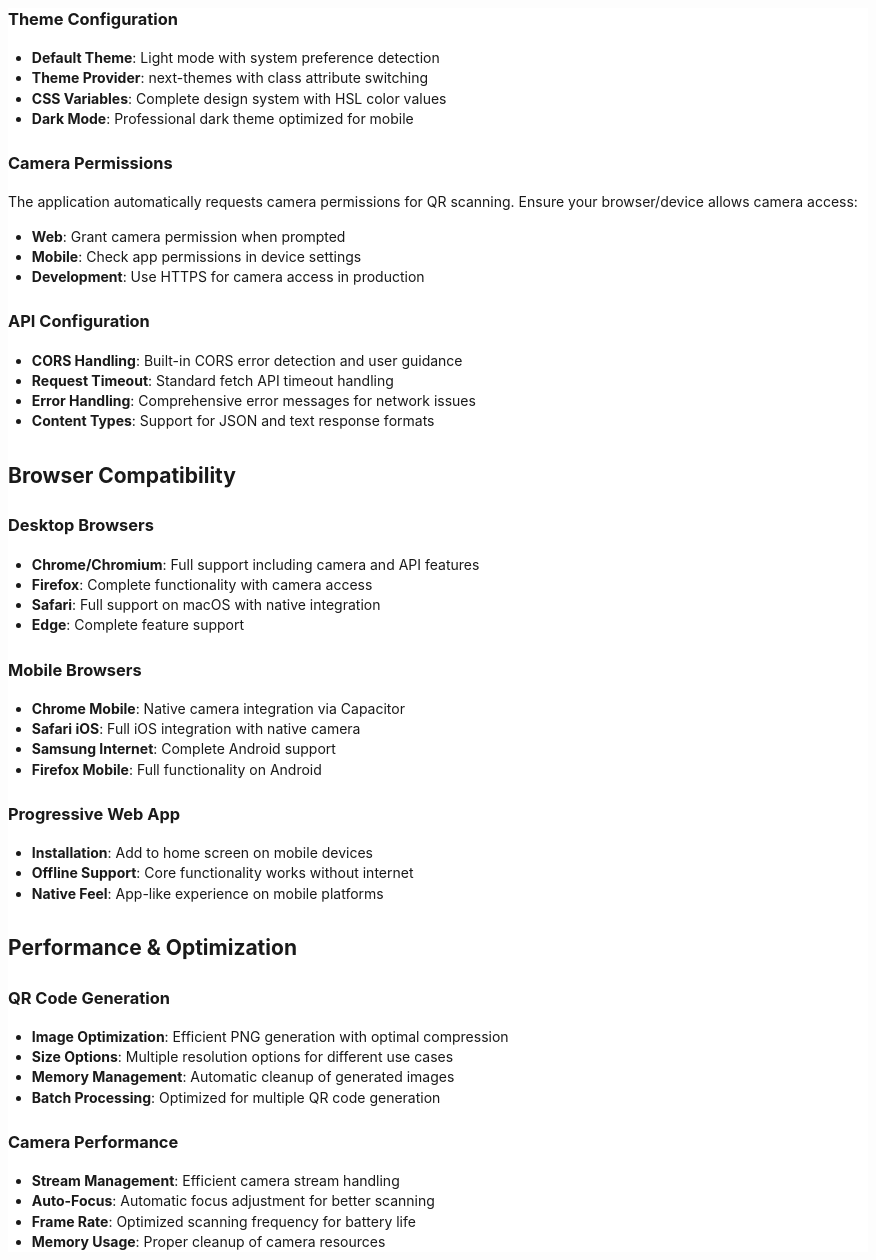 ### Theme Configuration
- **Default Theme**: Light mode with system preference detection
- **Theme Provider**: next-themes with class attribute switching
- **CSS Variables**: Complete design system with HSL color values
- **Dark Mode**: Professional dark theme optimized for mobile

### Camera Permissions
The application automatically requests camera permissions for QR scanning. Ensure your browser/device allows camera access:
- **Web**: Grant camera permission when prompted
- **Mobile**: Check app permissions in device settings
- **Development**: Use HTTPS for camera access in production

### API Configuration
- **CORS Handling**: Built-in CORS error detection and user guidance
- **Request Timeout**: Standard fetch API timeout handling
- **Error Handling**: Comprehensive error messages for network issues
- **Content Types**: Support for JSON and text response formats

## Browser Compatibility

### Desktop Browsers
- **Chrome/Chromium**: Full support including camera and API features
- **Firefox**: Complete functionality with camera access
- **Safari**: Full support on macOS with native integration
- **Edge**: Complete feature support

### Mobile Browsers
- **Chrome Mobile**: Native camera integration via Capacitor
- **Safari iOS**: Full iOS integration with native camera
- **Samsung Internet**: Complete Android support
- **Firefox Mobile**: Full functionality on Android

### Progressive Web App
- **Installation**: Add to home screen on mobile devices
- **Offline Support**: Core functionality works without internet
- **Native Feel**: App-like experience on mobile platforms

## Performance & Optimization

### QR Code Generation
- **Image Optimization**: Efficient PNG generation with optimal compression
- **Size Options**: Multiple resolution options for different use cases
- **Memory Management**: Automatic cleanup of generated images
- **Batch Processing**: Optimized for multiple QR code generation

### Camera Performance
- **Stream Management**: Efficient camera stream handling
- **Auto-Focus**: Automatic focus adjustment for better scanning
- **Frame Rate**: Optimized scanning frequency for battery life
- **Memory Usage**: Proper cleanup of camera resources
